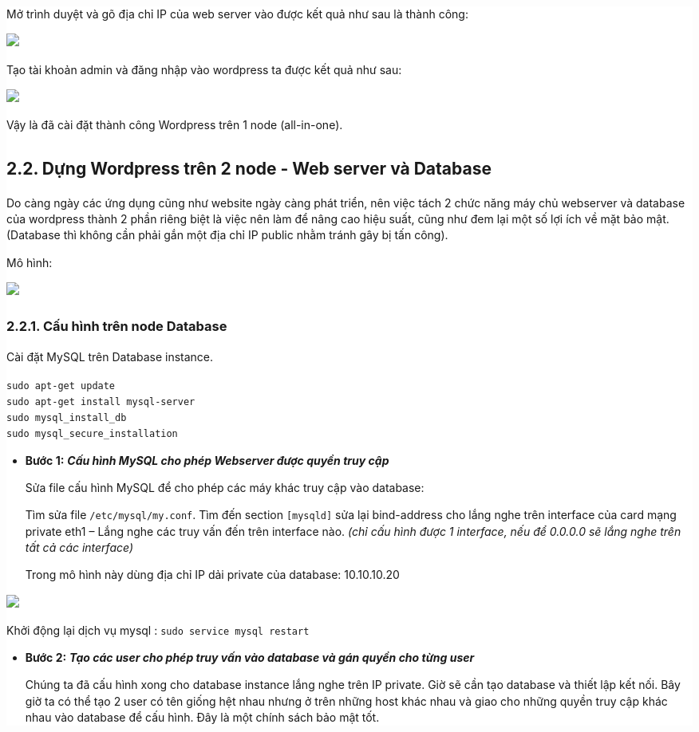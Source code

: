Mở trình duyệt và gõ địa chỉ IP của web server vào được kết quả như sau là thành công: 

<img src = "http://imgur.com/9nj4SER.jpg">



Tạo tài khoản admin và đăng nhập vào wordpress ta được kết quả như sau:


<img src = "http://imgur.com/RWAX2ZV.jpg">


Vậy là đã cài đặt thành công Wordpress trên 1 node (all-in-one).


<a name = "2.2"></a>
## 2.2. Dựng Wordpress trên 2 node - Web server và Database

Do càng ngày các ứng dụng cũng như website ngày càng phát triển, nên việc tách 2 chức năng máy chủ webserver và database của wordpress thành 2 phần riêng biệt là việc nên làm để nâng cao hiệu suất, cũng như đem lại một số lợi ích về mặt bảo mật. (Database thì không cần phải gắn một địa chỉ IP public nhằm tránh gây bị tấn công).

Mô hình: 

<img src ="http://imgur.com/ihGtmmK.jpg">


<a name = "2.2.1"></a>
### 2.2.1. Cấu hình trên node Database


Cài đặt MySQL trên Database instance.

```
sudo apt-get update
sudo apt-get install mysql-server
sudo mysql_install_db
sudo mysql_secure_installation
```

- **Bước 1:** ***Cấu hình MySQL cho phép Webserver được quyền truy cập***

  Sửa file cấu hình MySQL để cho phép các máy khác truy cập vào database: 

  Tìm sửa file `/etc/mysql/my.conf`. Tìm đến section `[mysqld]` sửa lại bind-address cho lắng nghe trên interface của card mạng private eth1 – Lắng nghe các truy vấn đến trên interface nào. *(chỉ cấu hình được 1 interface, nếu để 0.0.0.0 sẽ lắng nghe trên tất cả các interface)*

  Trong mô hình này dùng địa chỉ IP dải private của database: 10.10.10.20

<img src ="http://imgur.com/TwmPH6e.jpg">

  Khởi động lại dịch vụ mysql : `sudo service mysql restart`

- **Bước 2:** ***Tạo các user cho phép truy vấn vào database và gán quyền cho từng user***

  Chúng ta đã cấu hình xong cho database instance lắng nghe trên IP private. Giờ sẽ cần tạo database và thiết lập kết nối. Bây giờ ta có thể tạo 2 user có tên giống hệt nhau nhưng ở trên những host khác nhau và giao cho những quyền truy cập khác nhau vào database để cấu hình. Đây là một chính sách bảo mật tốt.
